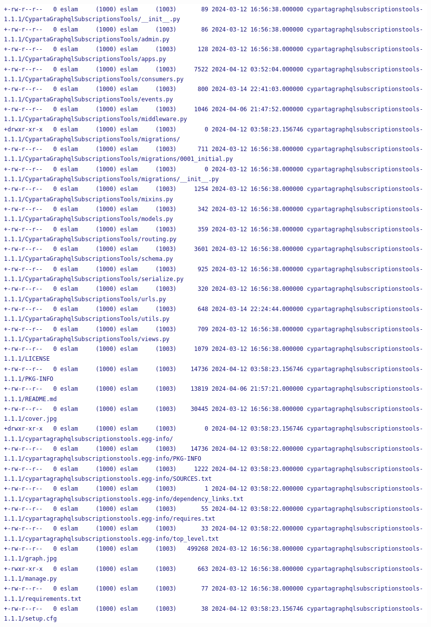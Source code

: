 ```diff
+-rw-r--r--   0 eslam     (1000) eslam     (1003)       89 2024-03-12 16:56:38.000000 cypartagraphqlsubscriptionstools-1.1.1/CypartaGraphqlSubscriptionsTools/__init__.py
+-rw-r--r--   0 eslam     (1000) eslam     (1003)       86 2024-03-12 16:56:38.000000 cypartagraphqlsubscriptionstools-1.1.1/CypartaGraphqlSubscriptionsTools/admin.py
+-rw-r--r--   0 eslam     (1000) eslam     (1003)      128 2024-03-12 16:56:38.000000 cypartagraphqlsubscriptionstools-1.1.1/CypartaGraphqlSubscriptionsTools/apps.py
+-rw-r--r--   0 eslam     (1000) eslam     (1003)     7522 2024-04-12 03:52:04.000000 cypartagraphqlsubscriptionstools-1.1.1/CypartaGraphqlSubscriptionsTools/consumers.py
+-rw-r--r--   0 eslam     (1000) eslam     (1003)      800 2024-03-14 22:41:03.000000 cypartagraphqlsubscriptionstools-1.1.1/CypartaGraphqlSubscriptionsTools/events.py
+-rw-r--r--   0 eslam     (1000) eslam     (1003)     1046 2024-04-06 21:47:52.000000 cypartagraphqlsubscriptionstools-1.1.1/CypartaGraphqlSubscriptionsTools/middleware.py
+drwxr-xr-x   0 eslam     (1000) eslam     (1003)        0 2024-04-12 03:58:23.156746 cypartagraphqlsubscriptionstools-1.1.1/CypartaGraphqlSubscriptionsTools/migrations/
+-rw-r--r--   0 eslam     (1000) eslam     (1003)      711 2024-03-12 16:56:38.000000 cypartagraphqlsubscriptionstools-1.1.1/CypartaGraphqlSubscriptionsTools/migrations/0001_initial.py
+-rw-r--r--   0 eslam     (1000) eslam     (1003)        0 2024-03-12 16:56:38.000000 cypartagraphqlsubscriptionstools-1.1.1/CypartaGraphqlSubscriptionsTools/migrations/__init__.py
+-rw-r--r--   0 eslam     (1000) eslam     (1003)     1254 2024-03-12 16:56:38.000000 cypartagraphqlsubscriptionstools-1.1.1/CypartaGraphqlSubscriptionsTools/mixins.py
+-rw-r--r--   0 eslam     (1000) eslam     (1003)      342 2024-03-12 16:56:38.000000 cypartagraphqlsubscriptionstools-1.1.1/CypartaGraphqlSubscriptionsTools/models.py
+-rw-r--r--   0 eslam     (1000) eslam     (1003)      359 2024-03-12 16:56:38.000000 cypartagraphqlsubscriptionstools-1.1.1/CypartaGraphqlSubscriptionsTools/routing.py
+-rw-r--r--   0 eslam     (1000) eslam     (1003)     3601 2024-03-12 16:56:38.000000 cypartagraphqlsubscriptionstools-1.1.1/CypartaGraphqlSubscriptionsTools/schema.py
+-rw-r--r--   0 eslam     (1000) eslam     (1003)      925 2024-03-12 16:56:38.000000 cypartagraphqlsubscriptionstools-1.1.1/CypartaGraphqlSubscriptionsTools/serialize.py
+-rw-r--r--   0 eslam     (1000) eslam     (1003)      320 2024-03-12 16:56:38.000000 cypartagraphqlsubscriptionstools-1.1.1/CypartaGraphqlSubscriptionsTools/urls.py
+-rw-r--r--   0 eslam     (1000) eslam     (1003)      648 2024-03-14 22:24:44.000000 cypartagraphqlsubscriptionstools-1.1.1/CypartaGraphqlSubscriptionsTools/utils.py
+-rw-r--r--   0 eslam     (1000) eslam     (1003)      709 2024-03-12 16:56:38.000000 cypartagraphqlsubscriptionstools-1.1.1/CypartaGraphqlSubscriptionsTools/views.py
+-rw-r--r--   0 eslam     (1000) eslam     (1003)     1079 2024-03-12 16:56:38.000000 cypartagraphqlsubscriptionstools-1.1.1/LICENSE
+-rw-r--r--   0 eslam     (1000) eslam     (1003)    14736 2024-04-12 03:58:23.156746 cypartagraphqlsubscriptionstools-1.1.1/PKG-INFO
+-rw-r--r--   0 eslam     (1000) eslam     (1003)    13819 2024-04-06 21:57:21.000000 cypartagraphqlsubscriptionstools-1.1.1/README.md
+-rw-r--r--   0 eslam     (1000) eslam     (1003)    30445 2024-03-12 16:56:38.000000 cypartagraphqlsubscriptionstools-1.1.1/cover.jpg
+drwxr-xr-x   0 eslam     (1000) eslam     (1003)        0 2024-04-12 03:58:23.156746 cypartagraphqlsubscriptionstools-1.1.1/cypartagraphqlsubscriptionstools.egg-info/
+-rw-r--r--   0 eslam     (1000) eslam     (1003)    14736 2024-04-12 03:58:22.000000 cypartagraphqlsubscriptionstools-1.1.1/cypartagraphqlsubscriptionstools.egg-info/PKG-INFO
+-rw-r--r--   0 eslam     (1000) eslam     (1003)     1222 2024-04-12 03:58:23.000000 cypartagraphqlsubscriptionstools-1.1.1/cypartagraphqlsubscriptionstools.egg-info/SOURCES.txt
+-rw-r--r--   0 eslam     (1000) eslam     (1003)        1 2024-04-12 03:58:22.000000 cypartagraphqlsubscriptionstools-1.1.1/cypartagraphqlsubscriptionstools.egg-info/dependency_links.txt
+-rw-r--r--   0 eslam     (1000) eslam     (1003)       55 2024-04-12 03:58:22.000000 cypartagraphqlsubscriptionstools-1.1.1/cypartagraphqlsubscriptionstools.egg-info/requires.txt
+-rw-r--r--   0 eslam     (1000) eslam     (1003)       33 2024-04-12 03:58:22.000000 cypartagraphqlsubscriptionstools-1.1.1/cypartagraphqlsubscriptionstools.egg-info/top_level.txt
+-rw-r--r--   0 eslam     (1000) eslam     (1003)   499268 2024-03-12 16:56:38.000000 cypartagraphqlsubscriptionstools-1.1.1/graph.jpg
+-rwxr-xr-x   0 eslam     (1000) eslam     (1003)      663 2024-03-12 16:56:38.000000 cypartagraphqlsubscriptionstools-1.1.1/manage.py
+-rw-r--r--   0 eslam     (1000) eslam     (1003)       77 2024-03-12 16:56:38.000000 cypartagraphqlsubscriptionstools-1.1.1/requirements.txt
+-rw-r--r--   0 eslam     (1000) eslam     (1003)       38 2024-04-12 03:58:23.156746 cypartagraphqlsubscriptionstools-1.1.1/setup.cfg
```